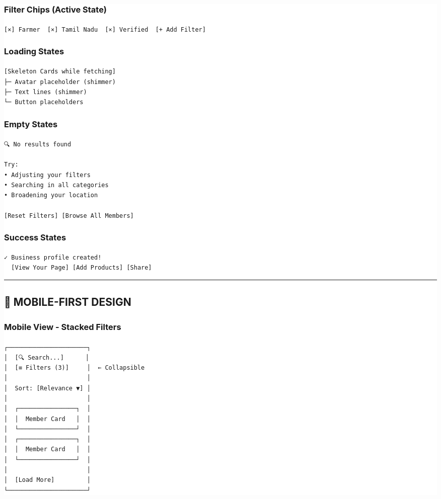 ### Filter Chips (Active State)
```
[×] Farmer  [×] Tamil Nadu  [×] Verified  [+ Add Filter]
```

### Loading States
```
[Skeleton Cards while fetching]
├─ Avatar placeholder (shimmer)
├─ Text lines (shimmer)
└─ Button placeholders
```

### Empty States
```
🔍 No results found

Try:
• Adjusting your filters
• Searching in all categories
• Broadening your location

[Reset Filters] [Browse All Members]
```

### Success States
```
✓ Business profile created!
  [View Your Page] [Add Products] [Share]
```

---

## 📱 MOBILE-FIRST DESIGN

### Mobile View - Stacked Filters
```
┌──────────────────────┐
│  [🔍 Search...]      │
│  [≡ Filters (3)]     │  ← Collapsible
│                      │
│  Sort: [Relevance ▼] │
│                      │
│  ┌────────────────┐  │
│  │  Member Card   │  │
│  └────────────────┘  │
│  ┌────────────────┐  │
│  │  Member Card   │  │
│  └────────────────┘  │
│                      │
│  [Load More]         │
└──────────────────────┘
```
